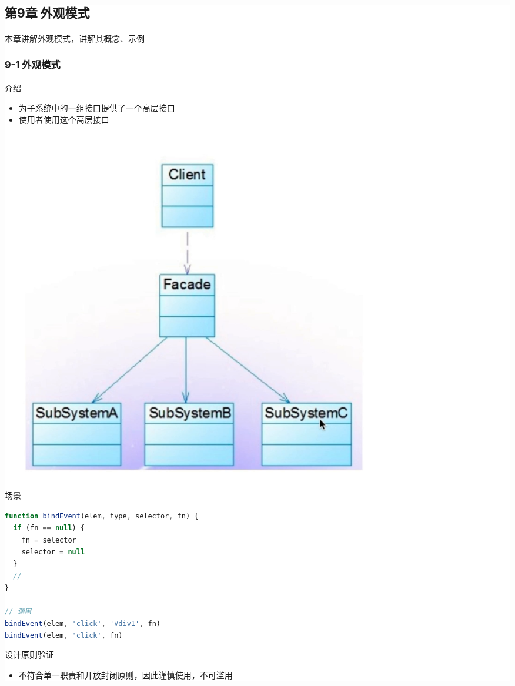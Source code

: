 ## 第9章 外观模式

本章讲解外观模式，讲解其概念、示例

### 9-1 外观模式

介绍

- 为子系统中的一组接口提供了一个高层接口
- 使用者使用这个高层接口

![设计模式-外观模式uml类图](img/设计模式-外观模式uml类图.png)

场景

```js
function bindEvent(elem, type, selector, fn) {
  if (fn == null) {
    fn = selector
    selector = null
  }
  // 
}

// 调用
bindEvent(elem, 'click', '#div1', fn)
bindEvent(elem, 'click', fn)
```

设计原则验证

- 不符合单一职责和开放封闭原则，因此谨慎使用，不可滥用

